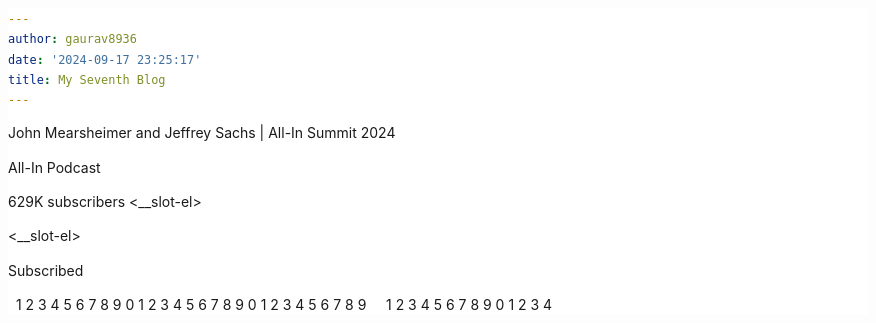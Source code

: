 ```yaml
---
author: gaurav8936
date: '2024-09-17 23:25:17'
title: My Seventh Blog
---
```


John Mearsheimer and Jeffrey Sachs | All-In Summit 2024

All-In Podcast

629K subscribers
<__slot-el>



<__slot-el>

Subscribed




 
1
2
3
4
5
6
7
8
9
0
1
2
3
4
5
6
7
8
9
0
1
2
3
4
5
6
7
8
9
 
 
1
2
3
4
5
6
7
8
9
0
1
2
3
4